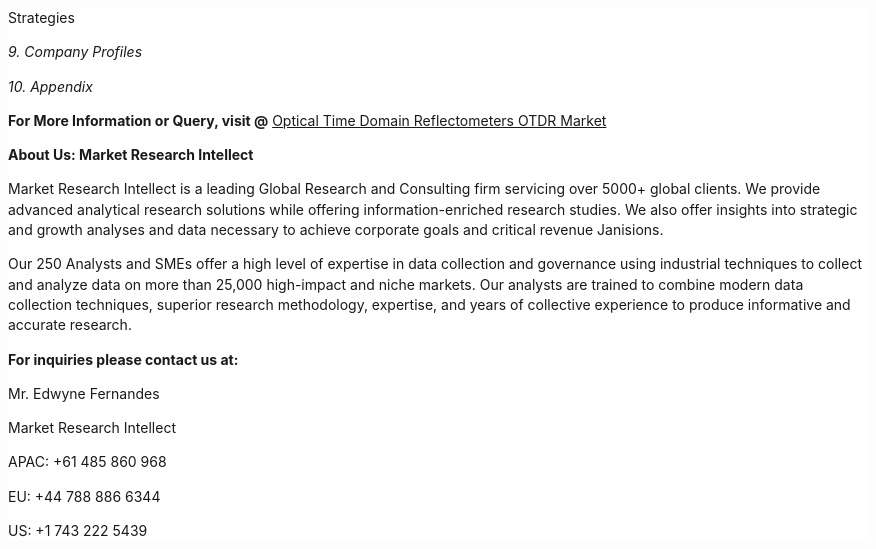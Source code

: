 Strategies</span></em></li></ul><p><em><span class="font-[700]">9. Company Profiles</span></em></p><p><em><span class="font-[700]">10. Appendix</span></em></p><p><span class="font-[700]"><strong>For More Information or Query, visit&nbsp;@</strong>&nbsp;</span><span class="font-[700]"><a href="https://www.marketresearchintellect.com/product/optical-time-domain-reflectometers-otdr-market/?utm_source=Linkedin&utm_medium=838" target="_blank" data-tracking-control-name="article-ssr-frontend-pulse_little-text-block" data-tracking-will-navigate="" data-test-link="">Optical Time Domain Reflectometers OTDR Market</a></span></p><p><strong><span class="font-[700]">About Us: Market Research Intellect</span></strong></p><p><span class="">Market Research Intellect is a leading Global Research and Consulting firm servicing over 5000+ global clients. We provide advanced analytical research solutions while offering information-enriched research studies.&nbsp;</span>We also offer insights into strategic and growth analyses and data necessary to achieve corporate goals and critical revenue Janisions.</p><p><span class="">Our 250 Analysts and SMEs offer a high level of expertise in data collection and governance using industrial techniques to collect and analyze data on more than 25,000 high-impact and niche markets. Our analysts are trained to combine modern data collection techniques, superior research methodology, expertise, and years of collective experience to produce informative and accurate research.</span></p><p><strong>For inquiries please contact us at:</strong></p><p>Mr. Edwyne Fernandes</p><p>Market Research Intellect</p><p>APAC: +61 485 860 968</p><p>EU: +44 788 886 6344</p><p>US: +1 743 222 5439</p>
